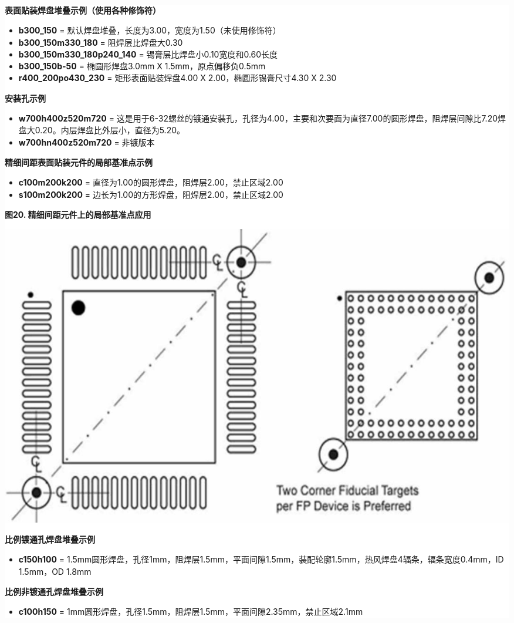 **表面贴装焊盘堆叠示例（使用各种修饰符）**

- **b300_150** = 默认焊盘堆叠，长度为3.00，宽度为1.50（未使用修饰符）
- **b300_150m330_180** = 阻焊层比焊盘大0.30
- **b300_150m330_180p240_140** = 锡膏层比焊盘小0.10宽度和0.60长度
- **b300_150b-50** = 椭圆形焊盘3.0mm X 1.5mm，原点偏移负0.5mm
- **r400_200po430_230** = 矩形表面贴装焊盘4.00 X 2.00，椭圆形锡膏尺寸4.30 X 2.30

**安装孔示例**

- **w700h400z520m720** = 这是用于6-32螺丝的镀通安装孔，孔径为4.00，主要和次要面为直径7.00的圆形焊盘，阻焊层间隙比7.20焊盘大0.20。内层焊盘比外层小，直径为5.20。
- **w700hn400z520m720** = 非镀版本

**精细间距表面贴装元件的局部基准点示例**

- **c100m200k200** = 直径为1.00的圆形焊盘，阻焊层2.00，禁止区域2.00
- **s100m200k200** = 边长为1.00的方形焊盘，阻焊层2.00，禁止区域2.00

**图20. 精细间距元件上的局部基准点应用**

![](/lpcreator/7/_page_29_Figure_5.jpeg)

**比例镀通孔焊盘堆叠示例**

- **c150h100** = 1.5mm圆形焊盘，孔径1mm，阻焊层1.5mm，平面间隙1.5mm，装配轮廓1.5mm，热风焊盘4辐条，辐条宽度0.4mm，ID 1.5mm，OD 1.8mm

**比例非镀通孔焊盘堆叠示例**

- **c100h150** = 1mm圆形焊盘，孔径1.5mm，阻焊层1.5mm，平面间隙2.35mm，禁止区域2.1mm
